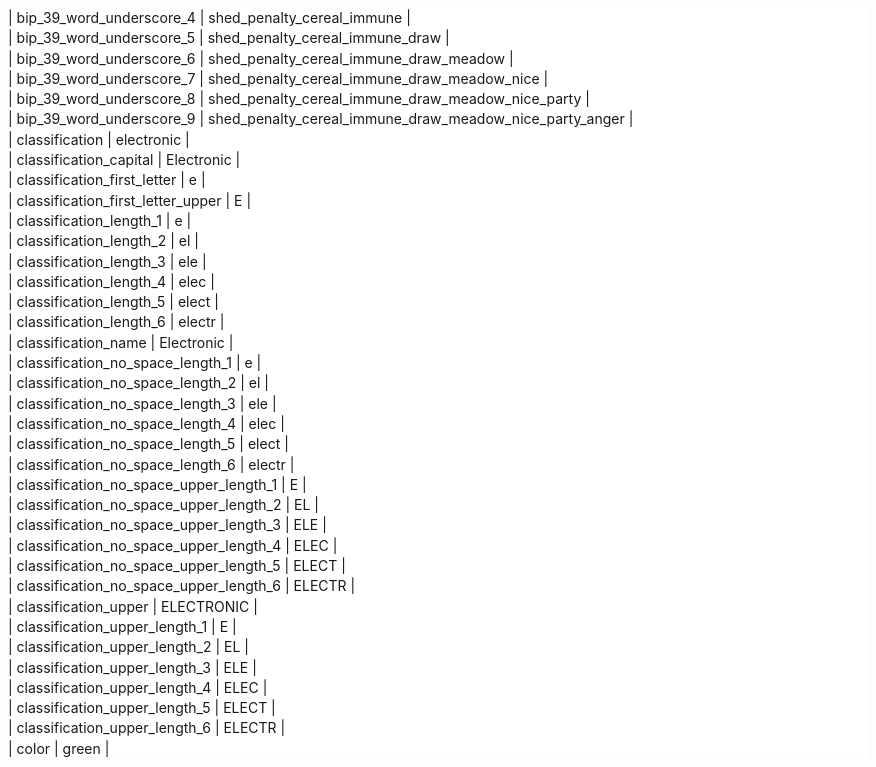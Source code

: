 | bip_39_word_underscore_4 | shed_penalty_cereal_immune |  
| bip_39_word_underscore_5 | shed_penalty_cereal_immune_draw |  
| bip_39_word_underscore_6 | shed_penalty_cereal_immune_draw_meadow |  
| bip_39_word_underscore_7 | shed_penalty_cereal_immune_draw_meadow_nice |  
| bip_39_word_underscore_8 | shed_penalty_cereal_immune_draw_meadow_nice_party |  
| bip_39_word_underscore_9 | shed_penalty_cereal_immune_draw_meadow_nice_party_anger |  
| classification | electronic |  
| classification_capital | Electronic |  
| classification_first_letter | e |  
| classification_first_letter_upper | E |  
| classification_length_1 | e |  
| classification_length_2 | el |  
| classification_length_3 | ele |  
| classification_length_4 | elec |  
| classification_length_5 | elect |  
| classification_length_6 | electr |  
| classification_name | Electronic |  
| classification_no_space_length_1 | e |  
| classification_no_space_length_2 | el |  
| classification_no_space_length_3 | ele |  
| classification_no_space_length_4 | elec |  
| classification_no_space_length_5 | elect |  
| classification_no_space_length_6 | electr |  
| classification_no_space_upper_length_1 | E |  
| classification_no_space_upper_length_2 | EL |  
| classification_no_space_upper_length_3 | ELE |  
| classification_no_space_upper_length_4 | ELEC |  
| classification_no_space_upper_length_5 | ELECT |  
| classification_no_space_upper_length_6 | ELECTR |  
| classification_upper | ELECTRONIC |  
| classification_upper_length_1 | E |  
| classification_upper_length_2 | EL |  
| classification_upper_length_3 | ELE |  
| classification_upper_length_4 | ELEC |  
| classification_upper_length_5 | ELECT |  
| classification_upper_length_6 | ELECTR |  
| color | green |  